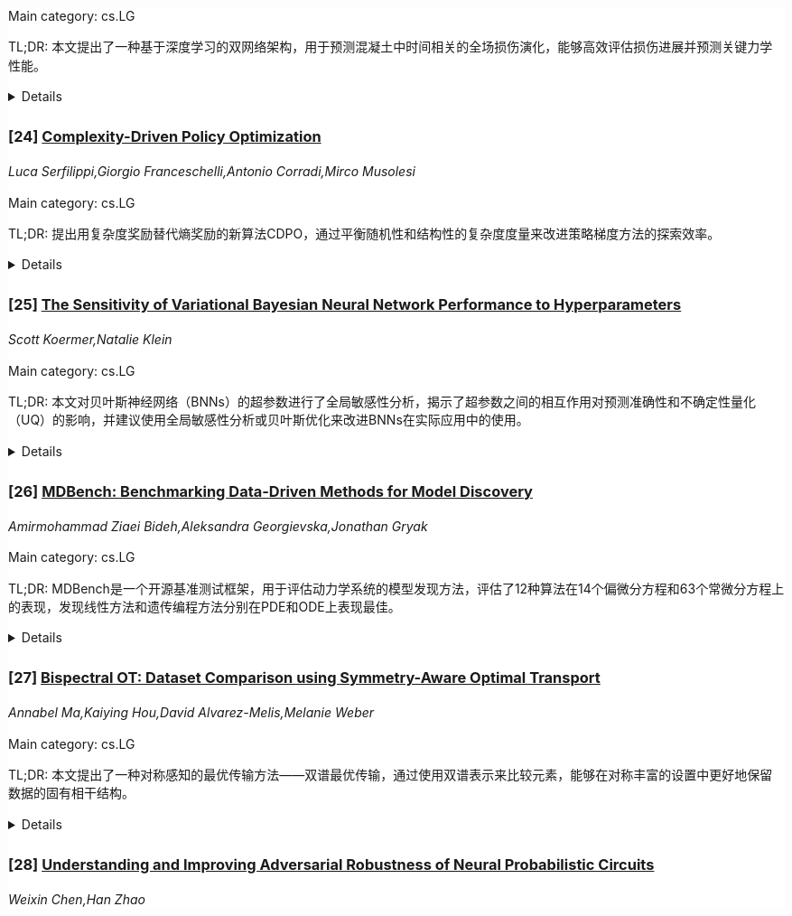 Main category: cs.LG

TL;DR: 本文提出了一种基于深度学习的双网络架构，用于预测混凝土中时间相关的全场损伤演化，能够高效评估损伤进展并预测关键力学性能。


<details><summary>Details</summary></details>


### [24] [Complexity-Driven Policy Optimization](https://arxiv.org/abs/2509.20509)
*Luca Serfilippi,Giorgio Franceschelli,Antonio Corradi,Mirco Musolesi*

Main category: cs.LG

TL;DR: 提出用复杂度奖励替代熵奖励的新算法CDPO，通过平衡随机性和结构性的复杂度度量来改进策略梯度方法的探索效率。


<details><summary>Details</summary></details>


### [25] [The Sensitivity of Variational Bayesian Neural Network Performance to Hyperparameters](https://arxiv.org/abs/2509.20574)
*Scott Koermer,Natalie Klein*

Main category: cs.LG

TL;DR: 本文对贝叶斯神经网络（BNNs）的超参数进行了全局敏感性分析，揭示了超参数之间的相互作用对预测准确性和不确定性量化（UQ）的影响，并建议使用全局敏感性分析或贝叶斯优化来改进BNNs在实际应用中的使用。


<details><summary>Details</summary></details>


### [26] [MDBench: Benchmarking Data-Driven Methods for Model Discovery](https://arxiv.org/abs/2509.20529)
*Amirmohammad Ziaei Bideh,Aleksandra Georgievska,Jonathan Gryak*

Main category: cs.LG

TL;DR: MDBench是一个开源基准测试框架，用于评估动力学系统的模型发现方法，评估了12种算法在14个偏微分方程和63个常微分方程上的表现，发现线性方法和遗传编程方法分别在PDE和ODE上表现最佳。


<details><summary>Details</summary></details>


### [27] [Bispectral OT: Dataset Comparison using Symmetry-Aware Optimal Transport](https://arxiv.org/abs/2509.20678)
*Annabel Ma,Kaiying Hou,David Alvarez-Melis,Melanie Weber*

Main category: cs.LG

TL;DR: 本文提出了一种对称感知的最优传输方法——双谱最优传输，通过使用双谱表示来比较元素，能够在对称丰富的设置中更好地保留数据的固有相干结构。


<details><summary>Details</summary></details>


### [28] [Understanding and Improving Adversarial Robustness of Neural Probabilistic Circuits](https://arxiv.org/abs/2509.20549)
*Weixin Chen,Han Zhao*
